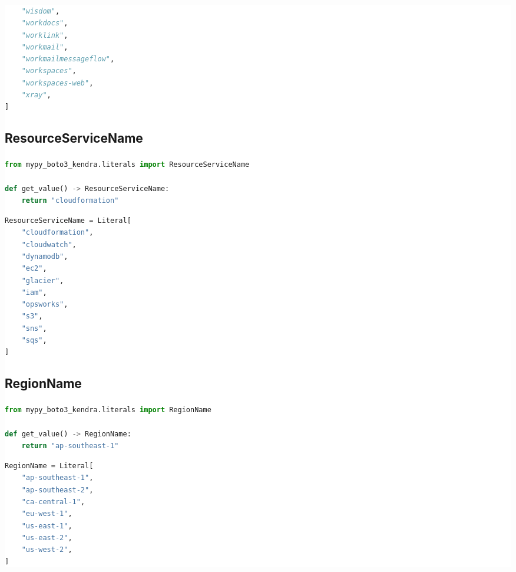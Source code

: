 ```python title="Definition"
    "wisdom",
    "workdocs",
    "worklink",
    "workmail",
    "workmailmessageflow",
    "workspaces",
    "workspaces-web",
    "xray",
]
```
## ResourceServiceName

```python title="Usage Example"
from mypy_boto3_kendra.literals import ResourceServiceName

def get_value() -> ResourceServiceName:
    return "cloudformation"
```

```python title="Definition"
ResourceServiceName = Literal[
    "cloudformation",
    "cloudwatch",
    "dynamodb",
    "ec2",
    "glacier",
    "iam",
    "opsworks",
    "s3",
    "sns",
    "sqs",
]
```
## RegionName

```python title="Usage Example"
from mypy_boto3_kendra.literals import RegionName

def get_value() -> RegionName:
    return "ap-southeast-1"
```

```python title="Definition"
RegionName = Literal[
    "ap-southeast-1",
    "ap-southeast-2",
    "ca-central-1",
    "eu-west-1",
    "us-east-1",
    "us-east-2",
    "us-west-2",
]
```
